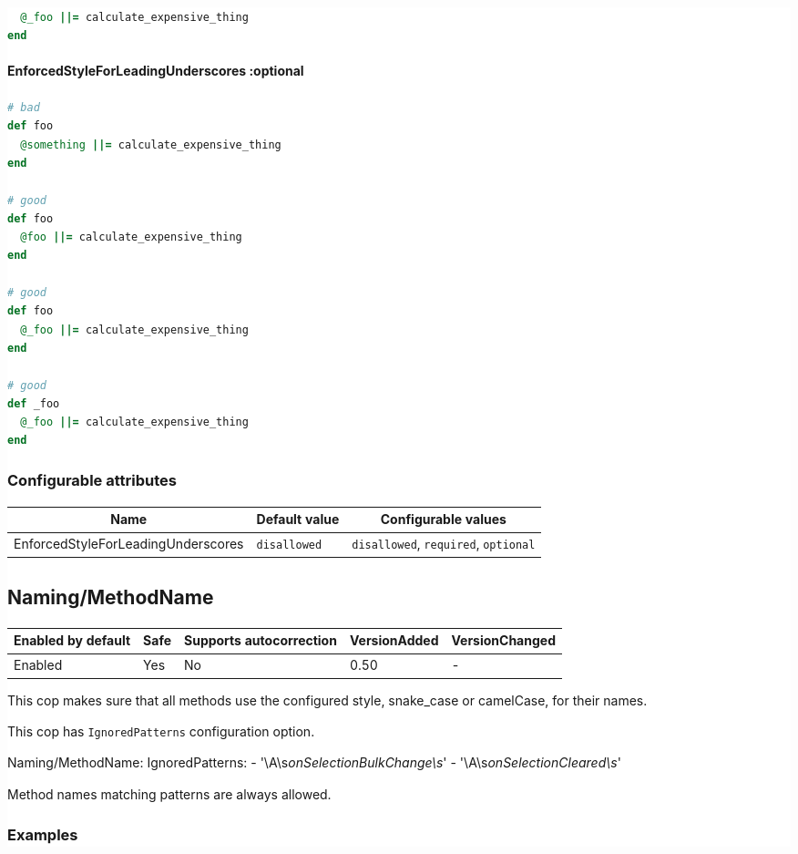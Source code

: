 ```ruby
  @_foo ||= calculate_expensive_thing
end
```
#### EnforcedStyleForLeadingUnderscores :optional

```ruby
# bad
def foo
  @something ||= calculate_expensive_thing
end

# good
def foo
  @foo ||= calculate_expensive_thing
end

# good
def foo
  @_foo ||= calculate_expensive_thing
end

# good
def _foo
  @_foo ||= calculate_expensive_thing
end
```

### Configurable attributes

Name | Default value | Configurable values
--- | --- | ---
EnforcedStyleForLeadingUnderscores | `disallowed` | `disallowed`, `required`, `optional`

## Naming/MethodName

Enabled by default | Safe | Supports autocorrection | VersionAdded | VersionChanged
--- | --- | --- | --- | ---
Enabled | Yes | No | 0.50 | -

This cop makes sure that all methods use the configured style,
snake_case or camelCase, for their names.

This cop has `IgnoredPatterns` configuration option.

  Naming/MethodName:
    IgnoredPatterns:
      - '\A\s*onSelectionBulkChange\s*'
      - '\A\s*onSelectionCleared\s*'

Method names matching patterns are always allowed.

### Examples
